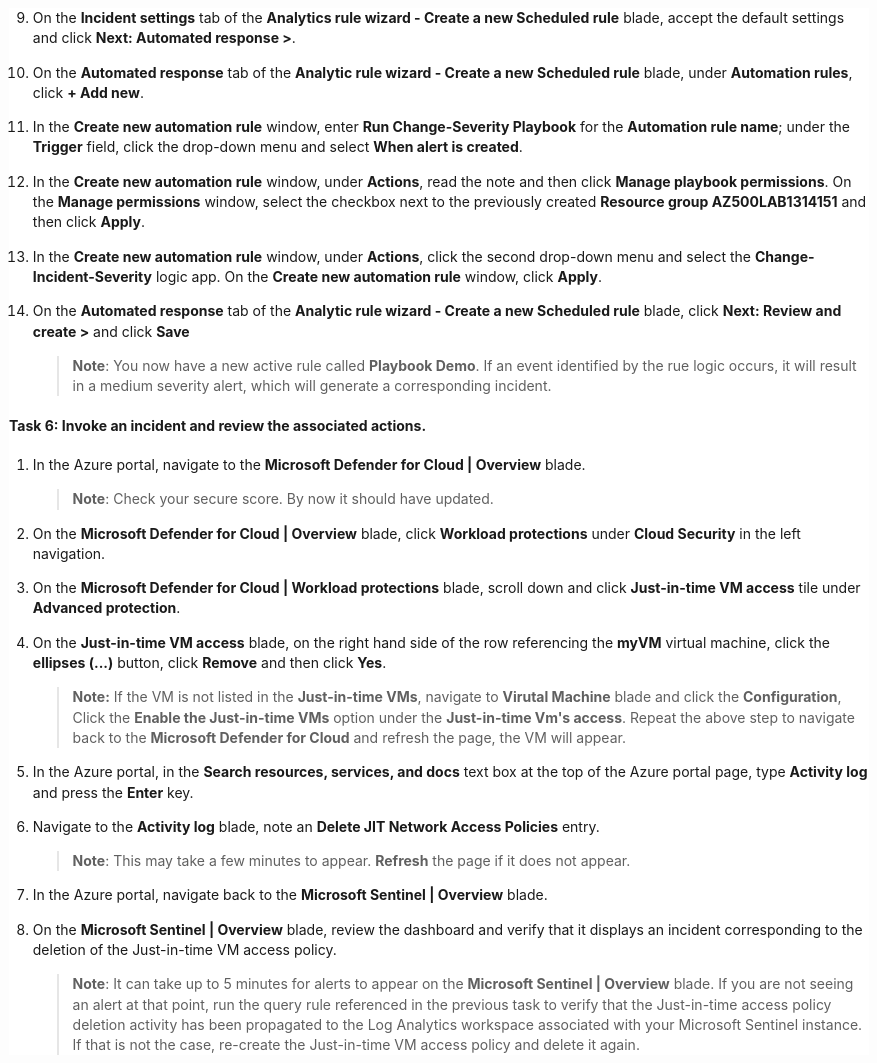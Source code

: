 9. On the **Incident settings** tab of the **Analytics rule wizard - Create a new Scheduled rule** blade, accept the default settings and click **Next: Automated response >**. 

10. On the **Automated response** tab of the **Analytic rule wizard - Create a new Scheduled rule** blade, under **Automation rules**, click **+ Add new**.

11. In the **Create new automation rule** window, enter **Run Change-Severity Playbook** for the **Automation rule name**; under the **Trigger** field, click the drop-down menu and select **When alert is created**.

12. In the **Create new automation rule** window, under **Actions**, read the note and then click **Manage playbook permissions**. On the **Manage permissions** window, select the checkbox next to the previously created **Resource group AZ500LAB1314151** and then click **Apply**.

13.  In the **Create new automation rule** window, under **Actions**, click the second drop-down menu and select the **Change-Incident-Severity** logic app. On the **Create new automation rule** window, click **Apply**.

14. On the **Automated response** tab of the **Analytic rule wizard - Create a new Scheduled rule** blade, click **Next: Review and create >** and click **Save**

    >**Note**: You now have a new active rule called **Playbook Demo**. If an event identified by the rue logic occurs, it will result in a medium severity alert, which will generate a corresponding incident.

#### Task 6: Invoke an incident and review the associated actions.

1. In the Azure portal, navigate to the **Microsoft Defender for Cloud \| Overview** blade.

    >**Note**: Check your secure score. By now it should have updated. 

2. On the **Microsoft Defender for Cloud \| Overview** blade, click **Workload protections** under **Cloud Security** in the left navigation.

3. On the **Microsoft Defender for Cloud \| Workload protections** blade, scroll down and click **Just-in-time VM access** tile under **Advanced protection**.

4. On the **Just-in-time VM access** blade, on the right hand side of the row referencing the **myVM** virtual machine, click the **ellipses (...)** button, click **Remove** and then click **Yes**.

    >**Note:** If the VM is not listed in the **Just-in-time VMs**, navigate to **Virutal Machine** blade and click the **Configuration**, Click the **Enable the Just-in-time VMs** option under the **Just-in-time Vm's access**. Repeat the above step to navigate back to the **Microsoft Defender for Cloud** and refresh the page, the VM will appear.

5. In the Azure portal, in the **Search resources, services, and docs** text box at the top of the Azure portal page, type **Activity log** and press the **Enter** key.

6. Navigate to the **Activity log** blade, note an **Delete JIT Network Access Policies** entry. 

    >**Note**: This may take a few minutes to appear. **Refresh** the page if it does not appear.

7. In the Azure portal, navigate back to the **Microsoft Sentinel \| Overview** blade.

8. On the **Microsoft Sentinel \| Overview** blade, review the dashboard and verify that it displays an incident corresponding to the deletion of the Just-in-time VM access policy.

    >**Note**: It can take up to 5 minutes for alerts to appear on the **Microsoft Sentinel \| Overview** blade. If you are not seeing an alert at that point, run the query rule referenced in the previous task to verify that the Just-in-time access policy deletion activity has been propagated to the Log Analytics workspace associated with your Microsoft Sentinel instance. If that is not the case, re-create the Just-in-time VM access policy and delete it again.
